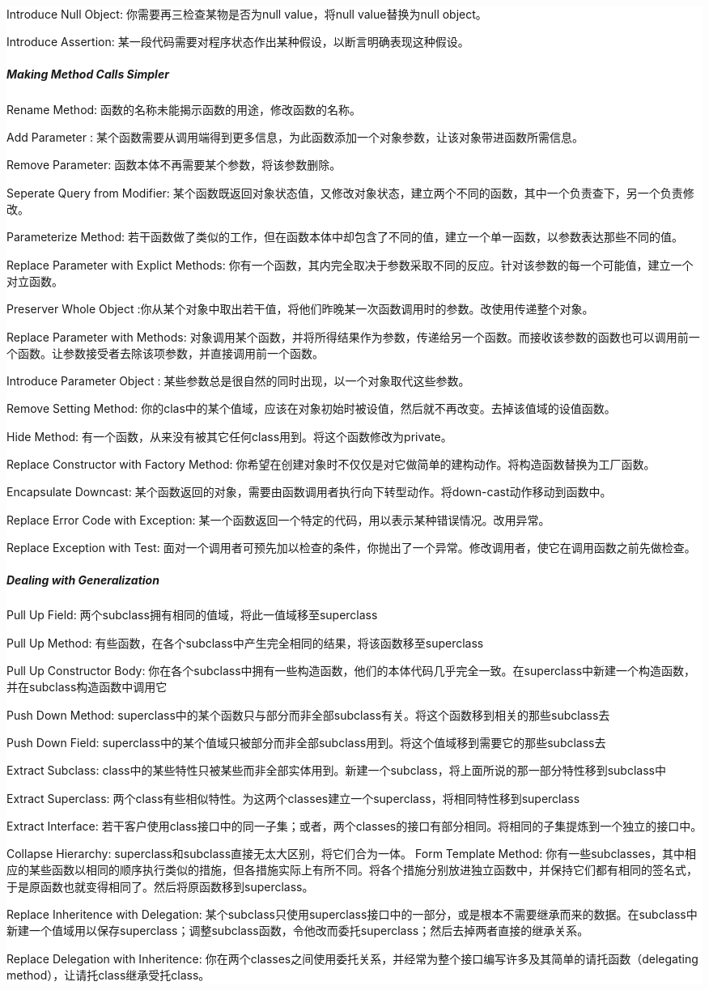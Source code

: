 Introduce Null Object: 你需要再三检查某物是否为null value，将null value替换为null object。

Introduce Assertion: 某一段代码需要对程序状态作出某种假设，以断言明确表现这种假设。

##### Making Method Calls Simpler

Rename Method: 函数的名称未能揭示函数的用途，修改函数的名称。

Add Parameter : 某个函数需要从调用端得到更多信息，为此函数添加一个对象参数，让该对象带进函数所需信息。

Remove Parameter: 函数本体不再需要某个参数，将该参数删除。

Seperate Query from Modifier: 某个函数既返回对象状态值，又修改对象状态，建立两个不同的函数，其中一个负责查下，另一个负责修改。

Parameterize Method: 若干函数做了类似的工作，但在函数本体中却包含了不同的值，建立一个单一函数，以参数表达那些不同的值。

Replace Parameter with Explict Methods: 你有一个函数，其内完全取决于参数采取不同的反应。针对该参数的每一个可能值，建立一个对立函数。

Preserver Whole Object :你从某个对象中取出若干值，将他们昨晚某一次函数调用时的参数。改使用传递整个对象。

Replace Parameter with Methods: 对象调用某个函数，并将所得结果作为参数，传递给另一个函数。而接收该参数的函数也可以调用前一个函数。让参数接受者去除该项参数，并直接调用前一个函数。

Introduce Parameter Object :  某些参数总是很自然的同时出现，以一个对象取代这些参数。

Remove Setting Method: 你的clas中的某个值域，应该在对象初始时被设值，然后就不再改变。去掉该值域的设值函数。

Hide Method: 有一个函数，从来没有被其它任何class用到。将这个函数修改为private。

Replace Constructor with Factory Method: 你希望在创建对象时不仅仅是对它做简单的建构动作。将构造函数替换为工厂函数。

Encapsulate Downcast: 某个函数返回的对象，需要由函数调用者执行向下转型动作。将down-cast动作移动到函数中。

Replace Error Code with Exception: 某一个函数返回一个特定的代码，用以表示某种错误情况。改用异常。

Replace Exception with Test: 面对一个调用者可预先加以检查的条件，你抛出了一个异常。修改调用者，使它在调用函数之前先做检查。

##### Dealing with Generalization

Pull Up Field: 两个subclass拥有相同的值域，将此一值域移至superclass

Pull Up Method: 有些函数，在各个subclass中产生完全相同的结果，将该函数移至superclass

Pull Up Constructor Body: 你在各个subclass中拥有一些构造函数，他们的本体代码几乎完全一致。在superclass中新建一个构造函数，并在subclass构造函数中调用它

Push Down Method: superclass中的某个函数只与部分而非全部subclass有关。将这个函数移到相关的那些subclass去

Push Down Field: superclass中的某个值域只被部分而非全部subclass用到。将这个值域移到需要它的那些subclass去

Extract Subclass: class中的某些特性只被某些而非全部实体用到。新建一个subclass，将上面所说的那一部分特性移到subclass中

Extract Superclass: 两个class有些相似特性。为这两个classes建立一个superclass，将相同特性移到superclass

Extract Interface: 若干客户使用class接口中的同一子集；或者，两个classes的接口有部分相同。将相同的子集提炼到一个独立的接口中。

Collapse Hierarchy: superclass和subclass直接无太大区别，将它们合为一体。
Form Template Method: 你有一些subclasses，其中相应的某些函数以相同的顺序执行类似的措施，但各措施实际上有所不同。将各个措施分别放进独立函数中，并保持它们都有相同的签名式，于是原函数也就变得相同了。然后将原函数移到superclass。

Replace Inheritence with Delegation: 某个subclass只使用superclass接口中的一部分，或是根本不需要继承而来的数据。在subclass中新建一个值域用以保存superclass；调整subclass函数，令他改而委托superclass；然后去掉两者直接的继承关系。

Replace Delegation with Inheritence: 你在两个classes之间使用委托关系，并经常为整个接口编写许多及其简单的请托函数（delegating method），让请托class继承受托class。
